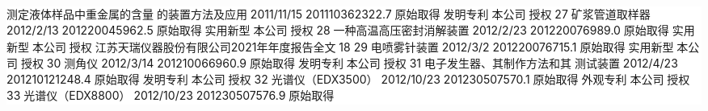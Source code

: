 测定液体样品中重金属的含量
的装置方法及应用
2011/11/15
201110362322.7
原始取得
发明专利
本公司
授权
27
矿浆管道取样器
2012/2/13
201220045962.5
原始取得
实用新型
本公司
授权
28
一种高温高压密封消解装置
2012/2/23
201220076989.0
原始取得
实用新型
本公司
授权
江苏天瑞仪器股份有限公司2021年年度报告全文
18
29
电喷雾针装置
2012/3/2
201220076715.1
原始取得
实用新型
本公司
授权
30
测角仪
2012/3/14
201210066960.9
原始取得
发明专利
本公司
授权
31
电子发生器、其制作方法和其
测试装置
2012/4/23
201210121248.4
原始取得
发明专利
本公司
授权
32
光谱仪（EDX3500）
2012/10/23
201230507570.1
原始取得
外观专利
本公司
授权
33
光谱仪（EDX8800）
2012/10/23
201230507576.9
原始取得
